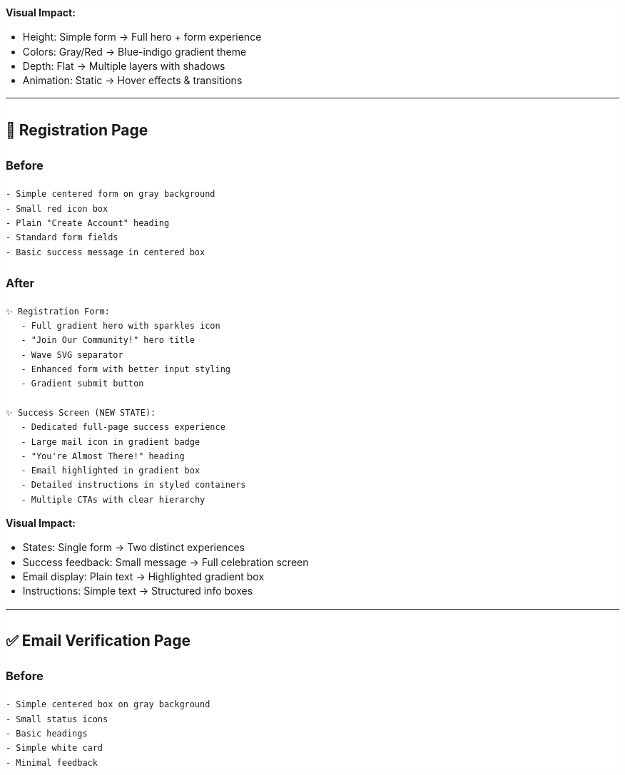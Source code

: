 **Visual Impact:**
- Height: Simple form → Full hero + form experience
- Colors: Gray/Red → Blue-indigo gradient theme
- Depth: Flat → Multiple layers with shadows
- Animation: Static → Hover effects & transitions

---

## 📝 Registration Page

### Before
```
- Simple centered form on gray background
- Small red icon box
- Plain "Create Account" heading
- Standard form fields
- Basic success message in centered box
```

### After
```
✨ Registration Form:
   - Full gradient hero with sparkles icon
   - "Join Our Community!" hero title
   - Wave SVG separator
   - Enhanced form with better input styling
   - Gradient submit button

✨ Success Screen (NEW STATE):
   - Dedicated full-page success experience
   - Large mail icon in gradient badge
   - "You're Almost There!" heading
   - Email highlighted in gradient box
   - Detailed instructions in styled containers
   - Multiple CTAs with clear hierarchy
```

**Visual Impact:**
- States: Single form → Two distinct experiences
- Success feedback: Small message → Full celebration screen
- Email display: Plain text → Highlighted gradient box
- Instructions: Simple text → Structured info boxes

---

## ✅ Email Verification Page

### Before
```
- Simple centered box on gray background
- Small status icons
- Basic headings
- Simple white card
- Minimal feedback
```
